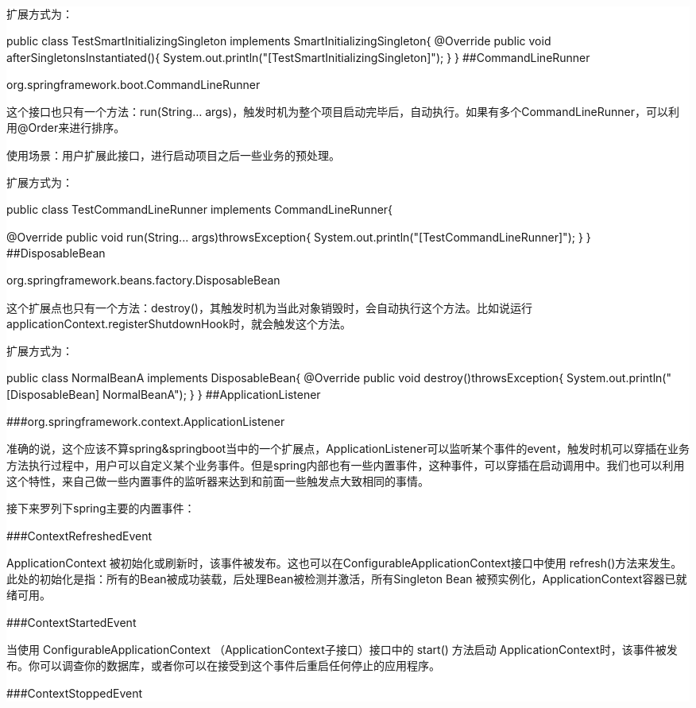 扩展方式为：

public class TestSmartInitializingSingleton implements SmartInitializingSingleton{
@Override
public void afterSingletonsInstantiated(){
System.out.println("[TestSmartInitializingSingleton]");
}
}
##CommandLineRunner

org.springframework.boot.CommandLineRunner

这个接口也只有一个方法：run(String… args)，触发时机为整个项目启动完毕后，自动执行。如果有多个CommandLineRunner，可以利用@Order来进行排序。

使用场景：用户扩展此接口，进行启动项目之后一些业务的预处理。

扩展方式为：

public class TestCommandLineRunner implements CommandLineRunner{

@Override
public void run(String... args)throwsException{
System.out.println("[TestCommandLineRunner]");
}
}
##DisposableBean

org.springframework.beans.factory.DisposableBean

这个扩展点也只有一个方法：destroy()，其触发时机为当此对象销毁时，会自动执行这个方法。比如说运行applicationContext.registerShutdownHook时，就会触发这个方法。

扩展方式为：

public class NormalBeanA implements DisposableBean{
@Override
public void destroy()throwsException{
System.out.println("[DisposableBean] NormalBeanA");
}
}
##ApplicationListener

###org.springframework.context.ApplicationListener

准确的说，这个应该不算spring&springboot当中的一个扩展点，ApplicationListener可以监听某个事件的event，触发时机可以穿插在业务方法执行过程中，用户可以自定义某个业务事件。但是spring内部也有一些内置事件，这种事件，可以穿插在启动调用中。我们也可以利用这个特性，来自己做一些内置事件的监听器来达到和前面一些触发点大致相同的事情。

接下来罗列下spring主要的内置事件：

###ContextRefreshedEvent

ApplicationContext 被初始化或刷新时，该事件被发布。这也可以在ConfigurableApplicationContext接口中使用 refresh()方法来发生。此处的初始化是指：所有的Bean被成功装载，后处理Bean被检测并激活，所有Singleton Bean 被预实例化，ApplicationContext容器已就绪可用。

###ContextStartedEvent

当使用 ConfigurableApplicationContext （ApplicationContext子接口）接口中的 start() 方法启动 ApplicationContext时，该事件被发布。你可以调查你的数据库，或者你可以在接受到这个事件后重启任何停止的应用程序。

###ContextStoppedEvent
